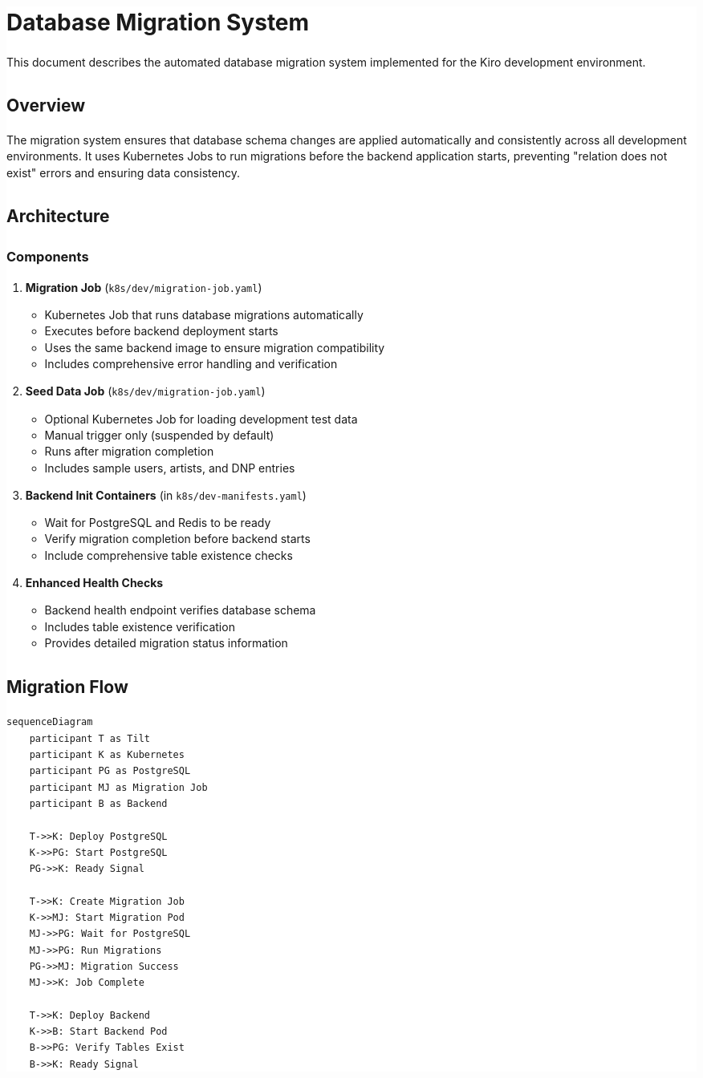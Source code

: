 # Database Migration System

This document describes the automated database migration system implemented for the Kiro development environment.

## Overview

The migration system ensures that database schema changes are applied automatically and consistently across all development environments. It uses Kubernetes Jobs to run migrations before the backend application starts, preventing "relation does not exist" errors and ensuring data consistency.

## Architecture

### Components

1. **Migration Job** (`k8s/dev/migration-job.yaml`)
   - Kubernetes Job that runs database migrations automatically
   - Executes before backend deployment starts
   - Uses the same backend image to ensure migration compatibility
   - Includes comprehensive error handling and verification

2. **Seed Data Job** (`k8s/dev/migration-job.yaml`)
   - Optional Kubernetes Job for loading development test data
   - Manual trigger only (suspended by default)
   - Runs after migration completion
   - Includes sample users, artists, and DNP entries

3. **Backend Init Containers** (in `k8s/dev-manifests.yaml`)
   - Wait for PostgreSQL and Redis to be ready
   - Verify migration completion before backend starts
   - Include comprehensive table existence checks

4. **Enhanced Health Checks**
   - Backend health endpoint verifies database schema
   - Includes table existence verification
   - Provides detailed migration status information

## Migration Flow

```mermaid
sequenceDiagram
    participant T as Tilt
    participant K as Kubernetes
    participant PG as PostgreSQL
    participant MJ as Migration Job
    participant B as Backend
    
    T->>K: Deploy PostgreSQL
    K->>PG: Start PostgreSQL
    PG->>K: Ready Signal
    
    T->>K: Create Migration Job
    K->>MJ: Start Migration Pod
    MJ->>PG: Wait for PostgreSQL
    MJ->>PG: Run Migrations
    PG->>MJ: Migration Success
    MJ->>K: Job Complete
    
    T->>K: Deploy Backend
    K->>B: Start Backend Pod
    B->>PG: Verify Tables Exist
    B->>K: Ready Signal
```
